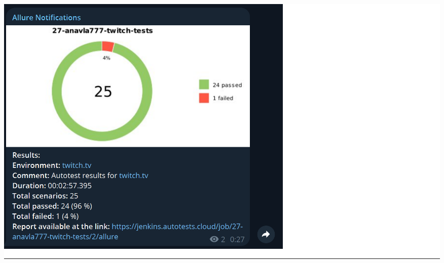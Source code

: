 <img title="Allure Overview Dashboard" src="media/screenshots/telegram.PNG" width="550" alt="">  
</p>

____
<a id="video"></a>